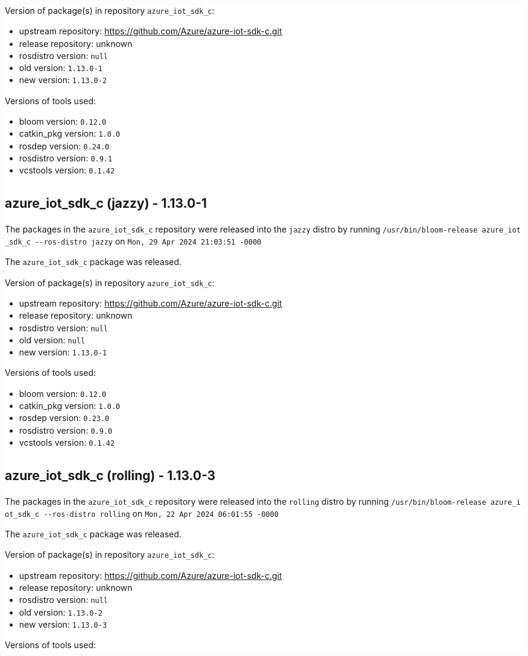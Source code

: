 Version of package(s) in repository `azure_iot_sdk_c`:

- upstream repository: https://github.com/Azure/azure-iot-sdk-c.git
- release repository: unknown
- rosdistro version: `null`
- old version: `1.13.0-1`
- new version: `1.13.0-2`

Versions of tools used:

- bloom version: `0.12.0`
- catkin_pkg version: `1.0.0`
- rosdep version: `0.24.0`
- rosdistro version: `0.9.1`
- vcstools version: `0.1.42`


## azure_iot_sdk_c (jazzy) - 1.13.0-1

The packages in the `azure_iot_sdk_c` repository were released into the `jazzy` distro by running `/usr/bin/bloom-release azure_iot_sdk_c --ros-distro jazzy` on `Mon, 29 Apr 2024 21:03:51 -0000`

The `azure_iot_sdk_c` package was released.

Version of package(s) in repository `azure_iot_sdk_c`:

- upstream repository: https://github.com/Azure/azure-iot-sdk-c.git
- release repository: unknown
- rosdistro version: `null`
- old version: `null`
- new version: `1.13.0-1`

Versions of tools used:

- bloom version: `0.12.0`
- catkin_pkg version: `1.0.0`
- rosdep version: `0.23.0`
- rosdistro version: `0.9.0`
- vcstools version: `0.1.42`


## azure_iot_sdk_c (rolling) - 1.13.0-3

The packages in the `azure_iot_sdk_c` repository were released into the `rolling` distro by running `/usr/bin/bloom-release azure_iot_sdk_c --ros-distro rolling` on `Mon, 22 Apr 2024 06:01:55 -0000`

The `azure_iot_sdk_c` package was released.

Version of package(s) in repository `azure_iot_sdk_c`:

- upstream repository: https://github.com/Azure/azure-iot-sdk-c.git
- release repository: unknown
- rosdistro version: `null`
- old version: `1.13.0-2`
- new version: `1.13.0-3`

Versions of tools used:
